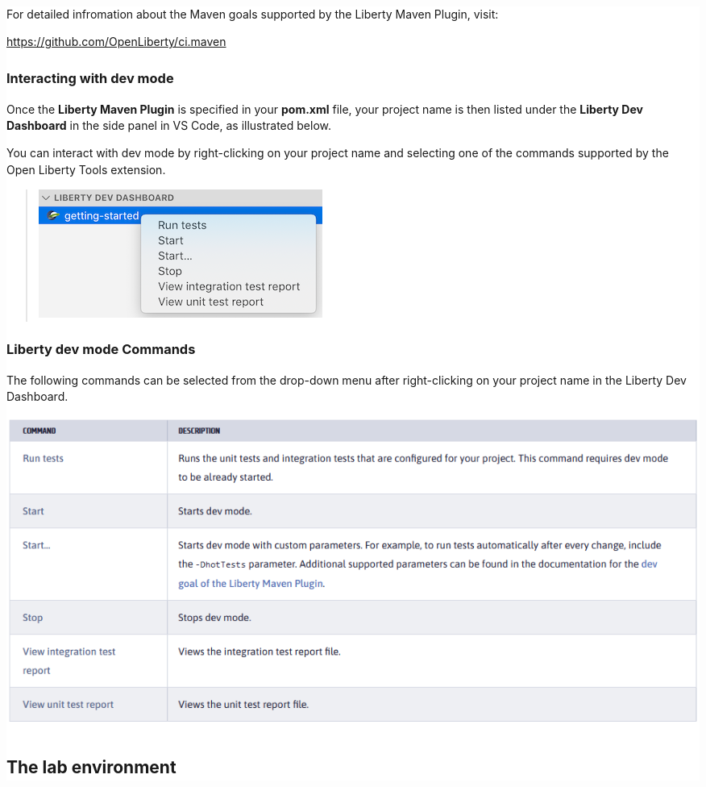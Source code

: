 For detailed infromation about the Maven goals supported by the Liberty
Maven Plugin, visit:

<https://github.com/OpenLiberty/ci.maven>

### **Interacting with dev mode**

Once the **Liberty Maven Plugin** is specified in your **pom.xml** file,
your project name is then listed under the **Liberty Dev Dashboard** in
the side panel in VS Code, as illustrated below.

You can interact with dev mode by right-clicking on your project name
and selecting one of the commands supported by the Open Liberty Tools
extension.

> ![](./images/media/image5.png)

### **Liberty dev mode Commands**

The following commands can be selected from the drop-down menu after
right-clicking on your project name in the Liberty Dev Dashboard.

![](./images/media/image6.png)

## The lab environment
